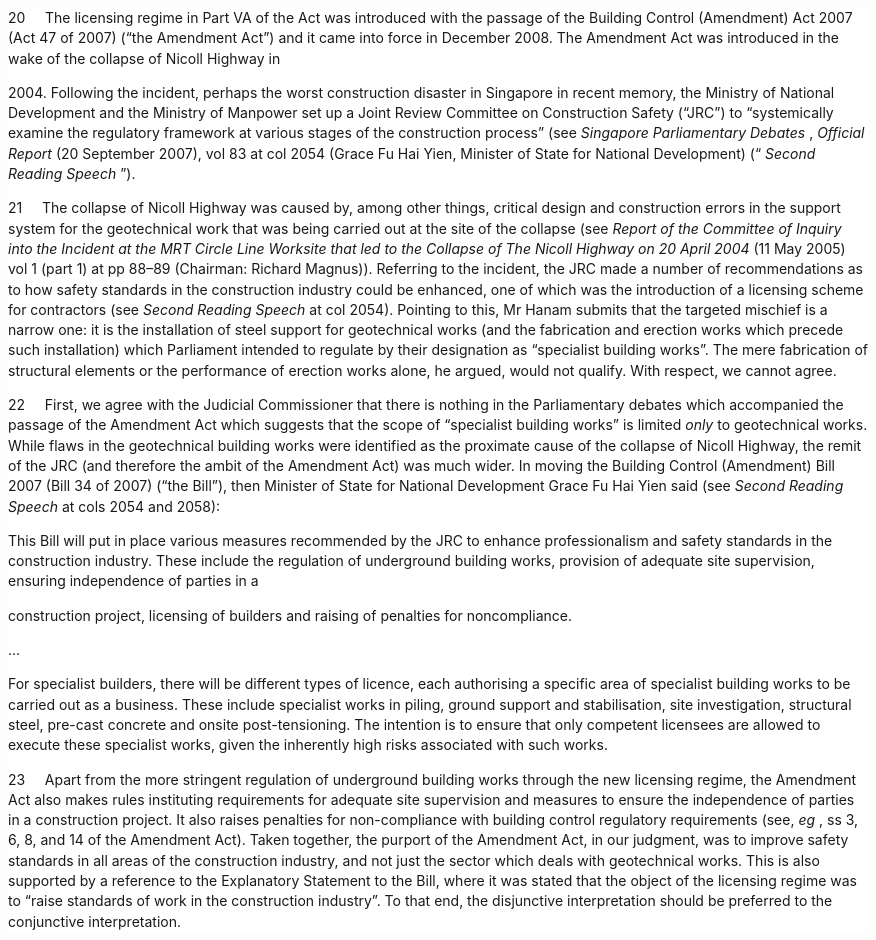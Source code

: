 20     The licensing regime in Part VA of the Act was introduced with the passage of the Building Control (Amendment) Act 2007 (Act 47 of 2007) (“the Amendment Act”) and it came into force in December 2008. The Amendment Act was introduced in the wake of the collapse of Nicoll Highway in 

2004\. Following the incident, perhaps the worst construction disaster in Singapore in recent memory, the Ministry of National Development and the Ministry of Manpower set up a Joint Review Committee on Construction Safety (“JRC”) to “systemically examine the regulatory framework at various stages of the construction process” (see _Singapore Parliamentary Debates_ , _Official Report_ (20 September 2007), vol 83 at col 2054 (Grace Fu Hai Yien, Minister of State for National Development) (“ _Second Reading Speech_ ”). 

21     The collapse of Nicoll Highway was caused by, among other things, critical design and construction errors in the support system for the geotechnical work that was being carried out at the site of the collapse (see _Report of the Committee of Inquiry into the Incident at the MRT Circle Line Worksite that led to the Collapse of The Nicoll Highway on 20 April 2004_ (11 May 2005) vol 1 (part 1) at pp 88–89 (Chairman: Richard Magnus)). Referring to the incident, the JRC made a number of recommendations as to how safety standards in the construction industry could be enhanced, one of which was the introduction of a licensing scheme for contractors (see _Second Reading Speech_ at col 2054). Pointing to this, Mr Hanam submits that the targeted mischief is a narrow one: it is the installation of steel support for geotechnical works (and the fabrication and erection works which precede such installation) which Parliament intended to regulate by their designation as “specialist building works”. The mere fabrication of structural elements or the performance of erection works alone, he argued, would not qualify. With respect, we cannot agree. 

22     First, we agree with the Judicial Commissioner that there is nothing in the Parliamentary debates which accompanied the passage of the Amendment Act which suggests that the scope of “specialist building works” is limited _only_ to geotechnical works. While flaws in the geotechnical building works were identified as the proximate cause of the collapse of Nicoll Highway, the remit of the JRC (and therefore the ambit of the Amendment Act) was much wider. In moving the Building Control (Amendment) Bill 2007 (Bill 34 of 2007) (“the Bill”), then Minister of State for National Development Grace Fu Hai Yien said (see _Second Reading Speech_ at cols 2054 and 2058): 

 This Bill will put in place various measures recommended by the JRC to enhance professionalism and safety standards in the construction industry. These include the regulation of underground building works, provision of adequate site supervision, ensuring independence of parties in a 


 construction project, licensing of builders and raising of penalties for noncompliance. 

 ... 

 For specialist builders, there will be different types of licence, each authorising a specific area of specialist building works to be carried out as a business. These include specialist works in piling, ground support and stabilisation, site investigation, structural steel, pre-cast concrete and onsite post-tensioning. The intention is to ensure that only competent licensees are allowed to execute these specialist works, given the inherently high risks associated with such works. 

23     Apart from the more stringent regulation of underground building works through the new licensing regime, the Amendment Act also makes rules instituting requirements for adequate site supervision and measures to ensure the independence of parties in a construction project. It also raises penalties for non-compliance with building control regulatory requirements (see, _eg_ , ss 3, 6, 8, and 14 of the Amendment Act). Taken together, the purport of the Amendment Act, in our judgment, was to improve safety standards in all areas of the construction industry, and not just the sector which deals with geotechnical works. This is also supported by a reference to the Explanatory Statement to the Bill, where it was stated that the object of the licensing regime was to “raise standards of work in the construction industry”. To that end, the disjunctive interpretation should be preferred to the conjunctive interpretation. 
